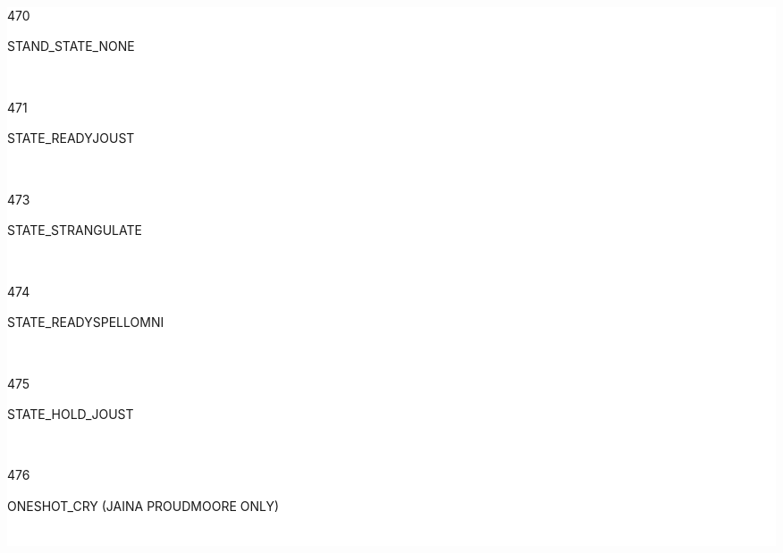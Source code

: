 <tr class="even">
<td><p>470</p></td>
<td><p>STAND_STATE_NONE</p></td>
<td> </td>
</tr>
<tr class="odd">
<td><p>471</p></td>
<td><p>STATE_READYJOUST</p></td>
<td> </td>
</tr>
<tr class="even">
<td><p>473</p></td>
<td><p>STATE_STRANGULATE</p></td>
<td> </td>
</tr>
<tr class="odd">
<td><p>474</p></td>
<td><p>STATE_READYSPELLOMNI</p></td>
<td> </td>
</tr>
<tr class="even">
<td><p>475</p></td>
<td><p>STATE_HOLD_JOUST</p></td>
<td> </td>
</tr>
<tr class="odd">
<td><p>476</p></td>
<td><p>ONESHOT_CRY (JAINA PROUDMOORE ONLY)</p></td>
<td> </td>
</tr>
</tbody>
</table>


